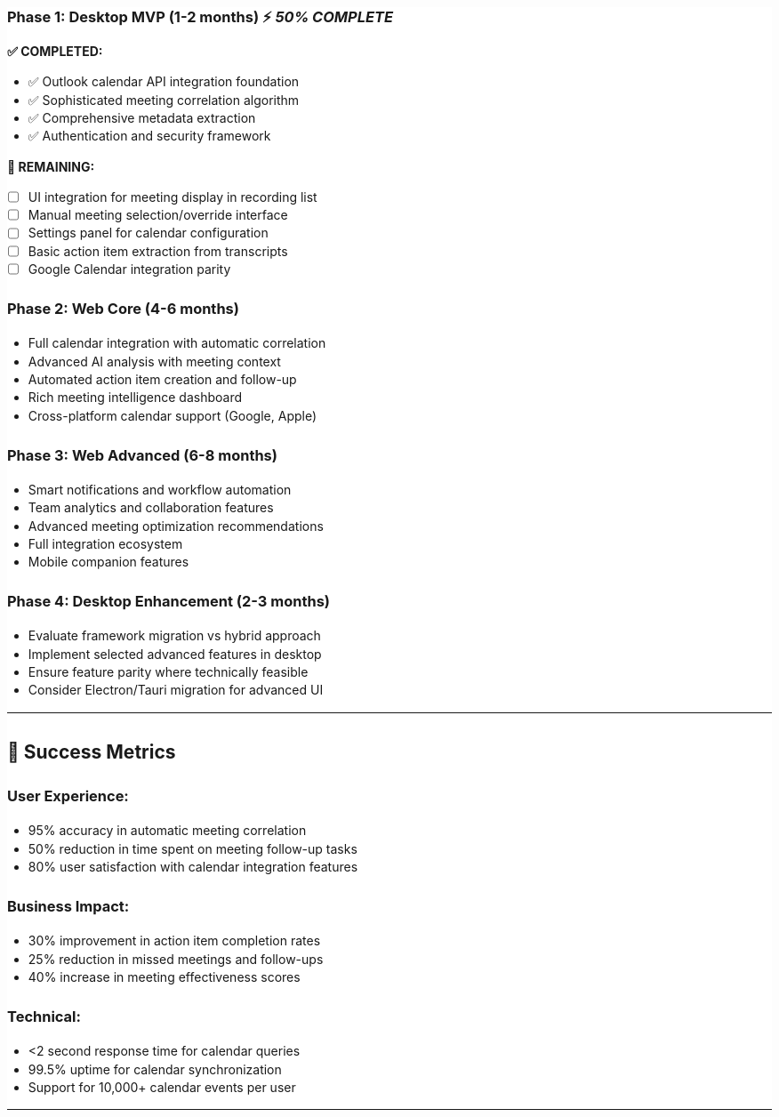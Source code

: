 ### **Phase 1: Desktop MVP** (1-2 months) ⚡ *50% COMPLETE*
**✅ COMPLETED:**
- ✅ Outlook calendar API integration foundation
- ✅ Sophisticated meeting correlation algorithm
- ✅ Comprehensive metadata extraction
- ✅ Authentication and security framework

**🔄 REMAINING:**
- [ ] UI integration for meeting display in recording list
- [ ] Manual meeting selection/override interface
- [ ] Settings panel for calendar configuration
- [ ] Basic action item extraction from transcripts
- [ ] Google Calendar integration parity

### **Phase 2: Web Core** (4-6 months)
- Full calendar integration with automatic correlation
- Advanced AI analysis with meeting context
- Automated action item creation and follow-up
- Rich meeting intelligence dashboard
- Cross-platform calendar support (Google, Apple)

### **Phase 3: Web Advanced** (6-8 months)
- Smart notifications and workflow automation
- Team analytics and collaboration features
- Advanced meeting optimization recommendations
- Full integration ecosystem
- Mobile companion features

### **Phase 4: Desktop Enhancement** (2-3 months)
- Evaluate framework migration vs hybrid approach
- Implement selected advanced features in desktop
- Ensure feature parity where technically feasible
- Consider Electron/Tauri migration for advanced UI

---

## 🎯 **Success Metrics**

### **User Experience:**
- 95% accuracy in automatic meeting correlation
- 50% reduction in time spent on meeting follow-up tasks
- 80% user satisfaction with calendar integration features

### **Business Impact:**
- 30% improvement in action item completion rates
- 25% reduction in missed meetings and follow-ups
- 40% increase in meeting effectiveness scores

### **Technical:**
- <2 second response time for calendar queries
- 99.5% uptime for calendar synchronization
- Support for 10,000+ calendar events per user

---